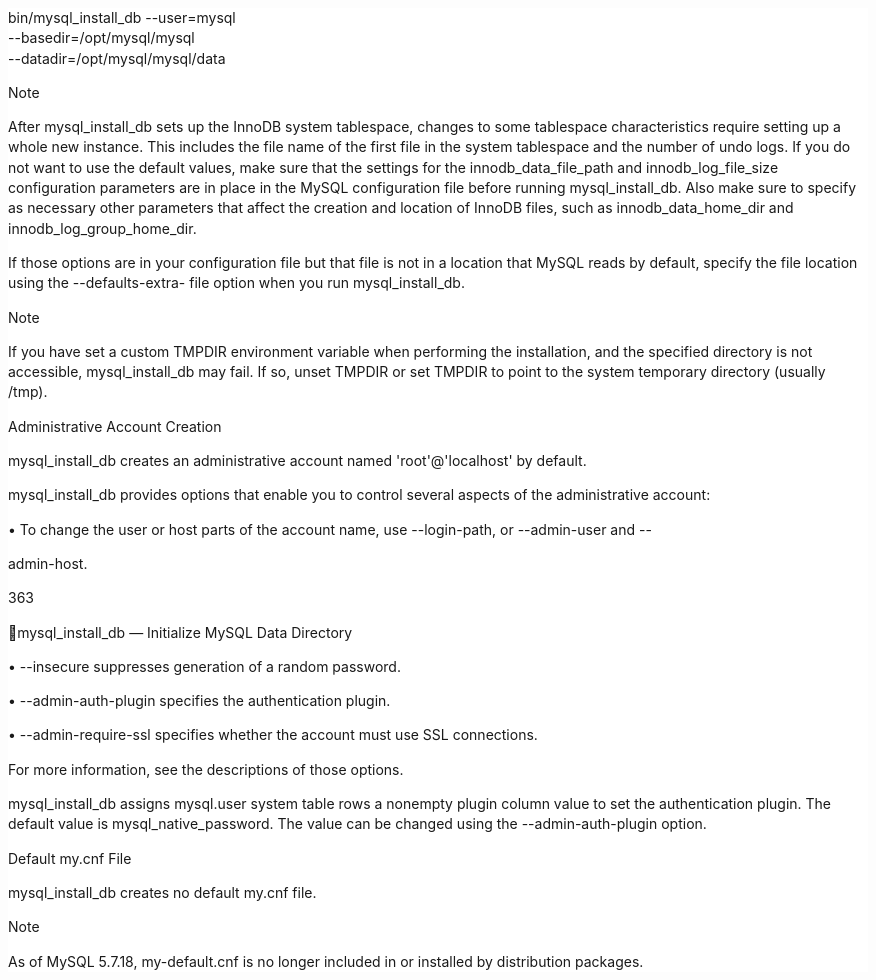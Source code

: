 bin/mysql_install_db --user=mysql \
    --basedir=/opt/mysql/mysql \
    --datadir=/opt/mysql/mysql/data

Note

After mysql_install_db sets up the InnoDB system tablespace, changes to
some tablespace characteristics require setting up a whole new instance. This
includes the file name of the first file in the system tablespace and the number
of undo logs. If you do not want to use the default values, make sure that the
settings for the innodb_data_file_path and innodb_log_file_size
configuration parameters are in place in the MySQL configuration file before
running mysql_install_db. Also make sure to specify as necessary other
parameters that affect the creation and location of InnoDB files, such as
innodb_data_home_dir and innodb_log_group_home_dir.

If those options are in your configuration file but that file is not in a location that
MySQL reads by default, specify the file location using the --defaults-extra-
file option when you run mysql_install_db.

Note

If you have set a custom TMPDIR environment variable when performing the
installation, and the specified directory is not accessible, mysql_install_db may
fail. If so, unset TMPDIR or set TMPDIR to point to the system temporary directory
(usually /tmp).

Administrative Account Creation

mysql_install_db creates an administrative account named 'root'@'localhost' by default.

mysql_install_db provides options that enable you to control several aspects of the administrative
account:

• To change the user or host parts of the account name, use --login-path, or --admin-user and --

admin-host.

363

mysql_install_db — Initialize MySQL Data Directory

• --insecure suppresses generation of a random password.

• --admin-auth-plugin specifies the authentication plugin.

• --admin-require-ssl specifies whether the account must use SSL connections.

For more information, see the descriptions of those options.

mysql_install_db assigns mysql.user system table rows a nonempty plugin column value to set
the authentication plugin. The default value is mysql_native_password. The value can be changed
using the --admin-auth-plugin option.

Default my.cnf File

mysql_install_db creates no default my.cnf file.

Note

As of MySQL 5.7.18, my-default.cnf is no longer included in or installed by
distribution packages.
